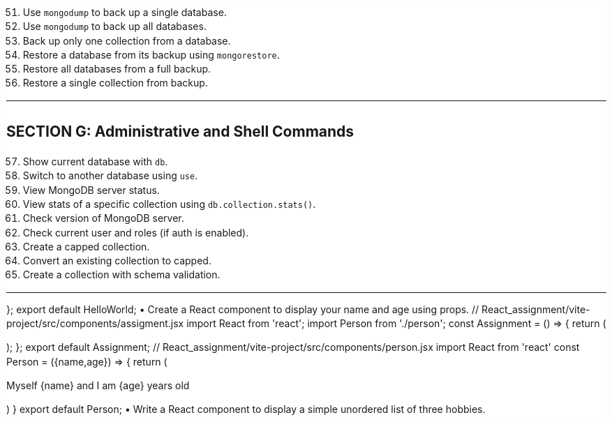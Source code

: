 51. Use `mongodump` to back up a single database.
52. Use `mongodump` to back up all databases.
53. Back up only one collection from a database.
54. Restore a database from its backup using `mongorestore`.
55. Restore all databases from a full backup.
56. Restore a single collection from backup.

---

## **SECTION G: Administrative and Shell Commands**

57. Show current database with `db`.
58. Switch to another database using `use`.
59. View MongoDB server status.
60. View stats of a specific collection using `db.collection.stats()`.
61. Check version of MongoDB server.
62. Check current user and roles (if auth is enabled).
63. Create a capped collection.
64. Convert an existing collection to capped.
65. Create a collection with schema validation.

---





}; 
export default HelloWorld; 
• Create a React component to display your name and age using props. 
// React_assignment/vite-project/src/components/assigment.jsx 
import React from 'react'; 
import Person from './person'; 
const Assignment = () => { 
return ( 
<div> 
<Person name="Homasvi" age={18} /> 
</div> 
); 
}; 
export default Assignment; 
// React_assignment/vite-project/src/components/person.jsx 
import React from 'react' 
const Person = ({name,age}) => { 
return ( 
<div> 
<p> Myself {name} and I am {age} years old </p> 
</div> 
) 
} 
export default Person;   
• Write a React component to display a simple unordered list of three 
hobbies. 
 